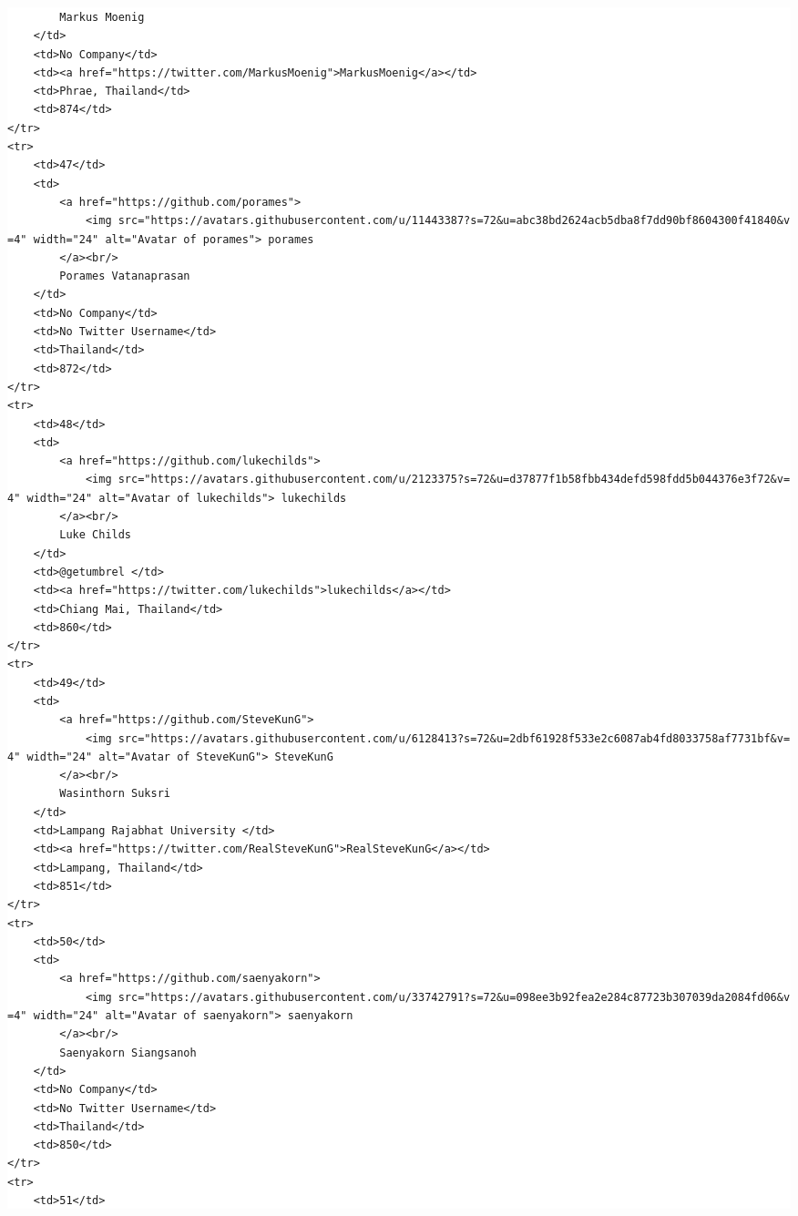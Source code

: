 			Markus Moenig
		</td>
		<td>No Company</td>
		<td><a href="https://twitter.com/MarkusMoenig">MarkusMoenig</a></td>
		<td>Phrae, Thailand</td>
		<td>874</td>
	</tr>
	<tr>
		<td>47</td>
		<td>
			<a href="https://github.com/porames">
				<img src="https://avatars.githubusercontent.com/u/11443387?s=72&u=abc38bd2624acb5dba8f7dd90bf8604300f41840&v=4" width="24" alt="Avatar of porames"> porames
			</a><br/>
			Porames Vatanaprasan
		</td>
		<td>No Company</td>
		<td>No Twitter Username</td>
		<td>Thailand</td>
		<td>872</td>
	</tr>
	<tr>
		<td>48</td>
		<td>
			<a href="https://github.com/lukechilds">
				<img src="https://avatars.githubusercontent.com/u/2123375?s=72&u=d37877f1b58fbb434defd598fdd5b044376e3f72&v=4" width="24" alt="Avatar of lukechilds"> lukechilds
			</a><br/>
			Luke Childs
		</td>
		<td>@getumbrel </td>
		<td><a href="https://twitter.com/lukechilds">lukechilds</a></td>
		<td>Chiang Mai, Thailand</td>
		<td>860</td>
	</tr>
	<tr>
		<td>49</td>
		<td>
			<a href="https://github.com/SteveKunG">
				<img src="https://avatars.githubusercontent.com/u/6128413?s=72&u=2dbf61928f533e2c6087ab4fd8033758af7731bf&v=4" width="24" alt="Avatar of SteveKunG"> SteveKunG
			</a><br/>
			Wasinthorn Suksri
		</td>
		<td>Lampang Rajabhat University </td>
		<td><a href="https://twitter.com/RealSteveKunG">RealSteveKunG</a></td>
		<td>Lampang, Thailand</td>
		<td>851</td>
	</tr>
	<tr>
		<td>50</td>
		<td>
			<a href="https://github.com/saenyakorn">
				<img src="https://avatars.githubusercontent.com/u/33742791?s=72&u=098ee3b92fea2e284c87723b307039da2084fd06&v=4" width="24" alt="Avatar of saenyakorn"> saenyakorn
			</a><br/>
			Saenyakorn Siangsanoh
		</td>
		<td>No Company</td>
		<td>No Twitter Username</td>
		<td>Thailand</td>
		<td>850</td>
	</tr>
	<tr>
		<td>51</td>